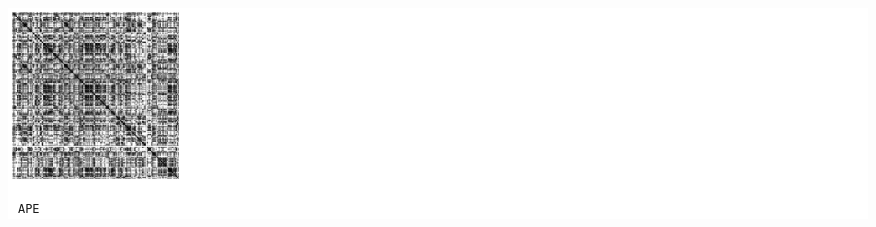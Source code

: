   <img src="/assets/projects/structurepe/next_ts/less_good/nope/0_pred.png" style="width:175px;height:175px;">
  </div>
  
  <div style="margin: 10px">
     <code>APE</code>
  </div>
  <audio controls src="/assets/projects/structurepe/next_ts/less_good/ape/0-tgt.wav" style="width:225px; margin:10px">
  </audio>
  <audio controls src="/assets/projects/structurepe/next_ts/less_good/ape/0-pred.wav" style="width:225px; margin:10px">
  </audio>
  <div style="margin: 10px">
  </div>
  <div style="margin: 10px">